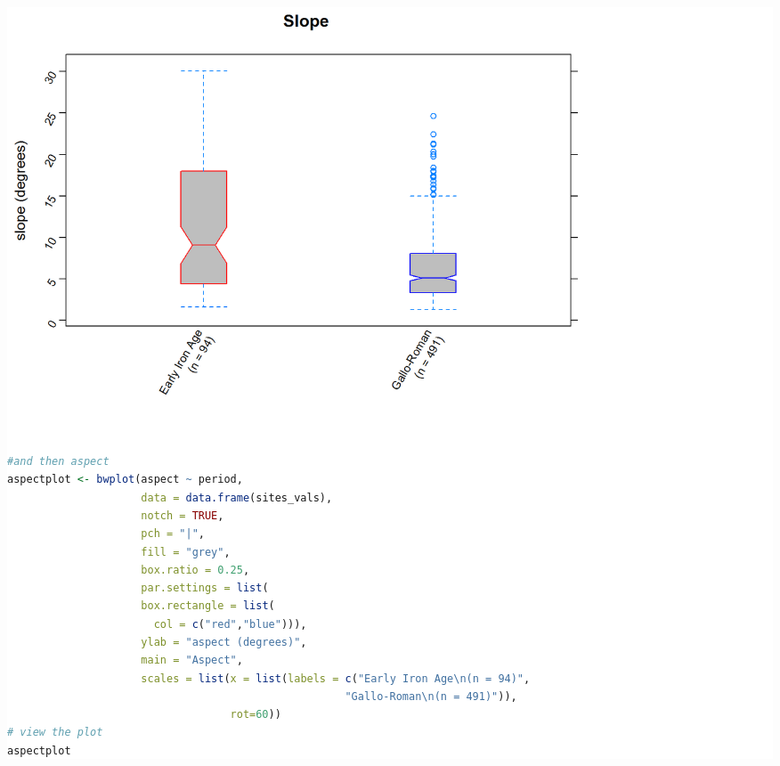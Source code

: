 <img src="05_Contreras_files/figure-html/boxplot-2.png" width="672" />

```r
#and then aspect
aspectplot <- bwplot(aspect ~ period, 
                     data = data.frame(sites_vals), 
                     notch = TRUE, 
                     pch = "|", 
                     fill = "grey", 
                     box.ratio = 0.25, 
                     par.settings = list(
                     box.rectangle = list(
                       col = c("red","blue"))),
                     ylab = "aspect (degrees)", 
                     main = "Aspect", 
                     scales = list(x = list(labels = c("Early Iron Age\n(n = 94)",
                                                     "Gallo-Roman\n(n = 491)")),
                                   rot=60))
# view the plot
aspectplot
```
